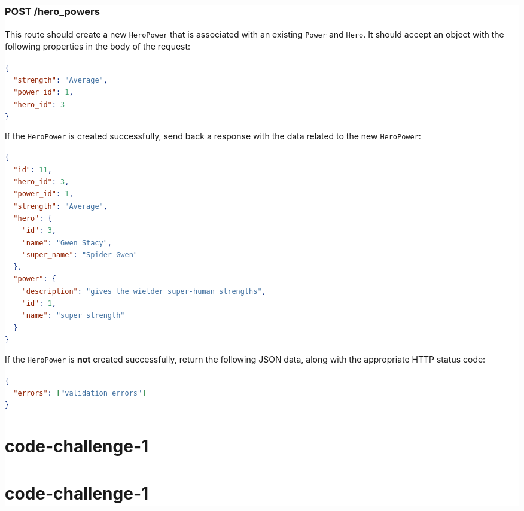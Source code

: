 ### POST /hero_powers

This route should create a new `HeroPower` that is associated with an existing
`Power` and `Hero`. It should accept an object with the following properties in
the body of the request:

```json
{
  "strength": "Average",
  "power_id": 1,
  "hero_id": 3
}
```

If the `HeroPower` is created successfully, send back a response with the data
related to the new `HeroPower`:

```json
{
  "id": 11,
  "hero_id": 3,
  "power_id": 1,
  "strength": "Average",
  "hero": {
    "id": 3,
    "name": "Gwen Stacy",
    "super_name": "Spider-Gwen"
  },
  "power": {
    "description": "gives the wielder super-human strengths",
    "id": 1,
    "name": "super strength"
  }
}
```

If the `HeroPower` is **not** created successfully, return the following JSON
data, along with the appropriate HTTP status code:

```json
{
  "errors": ["validation errors"]
}
```
# code-challenge-1
# code-challenge-1
